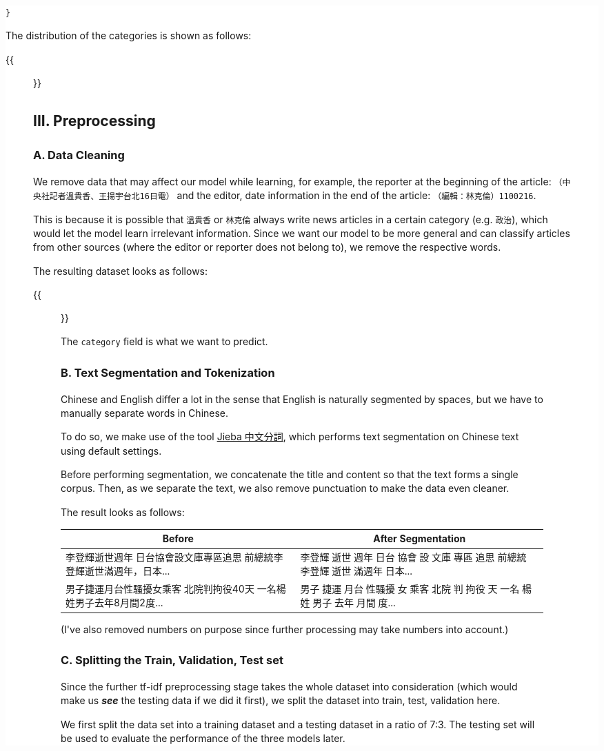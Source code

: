 ```json=
}
```

The distribution of the categories is shown as follows:

{{<figure src="https://i.imgur.com/BtE1t5W.png" alt="cat-distribution" title="Category Distribution" width="100%">}}

## III. Preprocessing

### A. Data Cleaning

We remove data that may affect our model while learning, for example, the reporter at the beginning of the article: `（中央社記者溫貴香、王揚宇台北16日電）` and the editor, date information in the end of the article: `（編輯：林克倫）1100216`.

This is because it is possible that `溫貴香` or `林克倫` always write news articles in a certain category (e.g. `政治`), which would let the model learn irrelevant information. Since we want our model to be more general and can classify articles from other sources (where the editor or reporter does not belong to), we remove the respective words.

The resulting dataset looks as follows:

{{<figure src="https://i.imgur.com/cJW46Ab.png" alt="example" width="100%">}}

The `category` field is what we want to predict.

### B. Text Segmentation and Tokenization

Chinese and English differ a lot in the sense that English is naturally segmented by spaces, but we have to manually separate words in Chinese.

To do so, we make use of the tool [Jieba 中文分詞](https://github.com/fxsjy/jieba), which performs text segmentation on Chinese text using default settings.

Before performing segmentation, we concatenate the title and content so that the text forms a single corpus. Then, as we separate the text, we also remove punctuation to make the data even cleaner.

The result looks as follows:

| Before | After Segmentation |
| -------- | -------- |
|李登輝逝世週年 日台協會設文庫專區追思 前總統李登輝逝世滿週年，日本... | 李登輝 逝世 週年 日台 協會 設 文庫 專區 追思 前總統 李登輝 逝世 滿週年 日本...     |
|男子捷運月台性騷擾女乘客 北院判拘役40天 一名楊姓男子去年8月間2度... | 男子 捷運 月台 性騷擾 女 乘客 北院 判 拘役 天 一名 楊姓 男子 去年 月間 度... |

(I've also removed numbers on purpose since further processing may take numbers into account.)

### C. Splitting the Train, Validation, Test set

Since the further tf-idf preprocessing stage takes the whole dataset into consideration (which would make us ***see*** the testing data if we did it first), we split the dataset into train, test, validation here.

We first split the data set into a training dataset and a testing dataset in a ratio of 7:3. The testing set will be used to evaluate the performance of the three models later.

